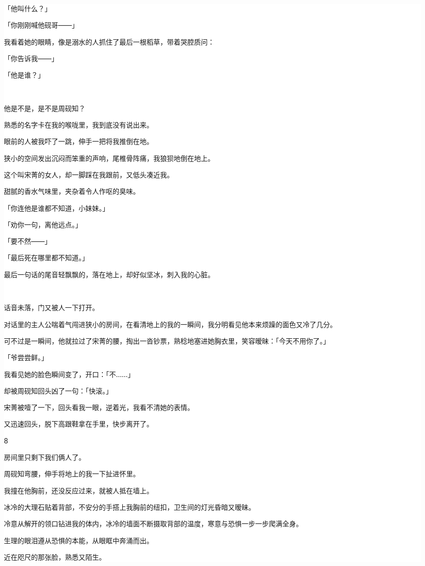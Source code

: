 「他叫什么？」

「你刚刚喊他砚哥——」

我看着她的眼睛，像是溺水的人抓住了最后一根稻草，带着哭腔质问：

「你告诉我——」

「他是谁？」

 

他是不是，是不是周砚知？

熟悉的名字卡在我的喉咙里，我到底没有说出来。

眼前的人被我吓了一跳，伸手一把将我推倒在地。

狭小的空间发出沉闷而笨重的声响，尾椎骨阵痛，我狼狈地倒在地上。

这个叫宋菁的女人，却一脚踩在我跟前，又低头凑近我。

甜腻的香水气味里，夹杂着令人作呕的臭味。

「你连他是谁都不知道，小妹妹。」

「劝你一句，离他远点。」

「要不然——」

「最后死在哪里都不知道。」

最后一句话的尾音轻飘飘的，落在地上，却好似坚冰，刺入我的心脏。

 

话音未落，门又被人一下打开。

对话里的主人公喘着气闯进狭小的房间，在看清地上的我的一瞬间，我分明看见他本来烦躁的面色又冷了几分。

可不过是一瞬间，他就拉过了宋菁的腰，掏出一沓钞票，熟稔地塞进她胸衣里，笑容暧昧：「今天不用你了。」

「爷尝尝鲜。」

我看见她的脸色瞬间变了，开口：「不……」

却被周砚知回头凶了一句：「快滚。」

宋菁被噎了一下，回头看我一眼，逆着光，我看不清她的表情。

又迅速回头，脱下高跟鞋拿在手里，快步离开了。

8

房间里只剩下我们俩人了。

周砚知弯腰，伸手将地上的我一下扯进怀里。

我撞在他胸前，还没反应过来，就被人抵在墙上。

冰冷的大理石贴着背部，不安分的手搭上我胸前的纽扣，卫生间的灯光昏暗又暧昧。

冷意从解开的领口钻进我的体内，冰冷的墙面不断摄取背部的温度，寒意与恐惧一步一步爬满全身。

生理的眼泪遵从恐惧的本能，从眼眶中奔涌而出。

近在咫尺的那张脸，熟悉又陌生。
